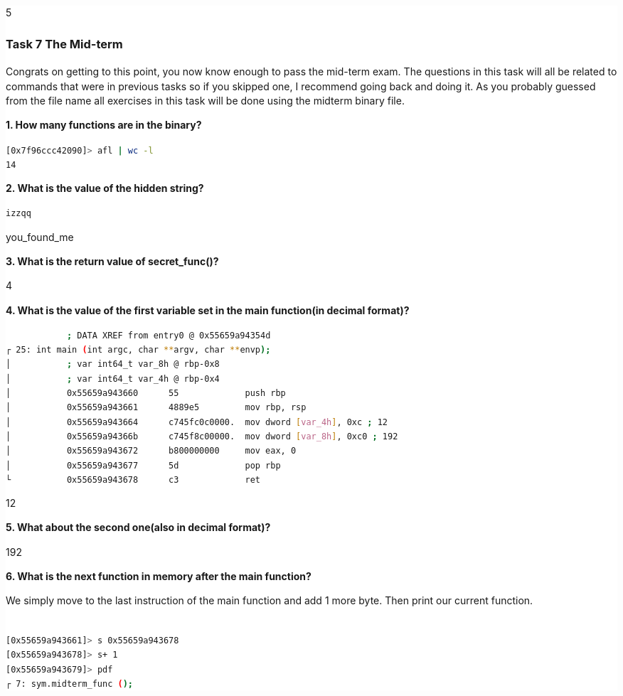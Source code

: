 5

### Task 7 The Mid-term 


Congrats on getting to this point, you now know enough to pass the mid-term exam. The questions in this task will all be related to commands that were in previous tasks so if you skipped one, I recommend going back and doing it. As you probably guessed from the file name all exercises in this task will be done using the midterm binary file.

**1. How many functions are in the binary?**

```sh 
[0x7f96ccc42090]> afl | wc -l
14
```

**2. What is the value of the hidden string?**

```izzqq ```

you_found_me

**3. What is the return value of secret_func()?**

4

**4. What is the value of the first variable set in the main function(in decimal format)?**

```sh [0x7f96ccc42090]> pdf @main
            ; DATA XREF from entry0 @ 0x55659a94354d
┌ 25: int main (int argc, char **argv, char **envp);
│           ; var int64_t var_8h @ rbp-0x8
│           ; var int64_t var_4h @ rbp-0x4
│           0x55659a943660      55             push rbp
│           0x55659a943661      4889e5         mov rbp, rsp
│           0x55659a943664      c745fc0c0000.  mov dword [var_4h], 0xc ; 12
│           0x55659a94366b      c745f8c00000.  mov dword [var_8h], 0xc0 ; 192
│           0x55659a943672      b800000000     mov eax, 0
│           0x55659a943677      5d             pop rbp
└           0x55659a943678      c3             ret
```

12

**5. What about the second one(also in decimal format)?**

192

**6. What is the next function in memory after the main function?**

We simply move to the last instruction of the main function and add 1 more byte. Then print our current function.

```sh

[0x55659a943661]> s 0x55659a943678
[0x55659a943678]> s+ 1
[0x55659a943679]> pdf
┌ 7: sym.midterm_func ();
```

